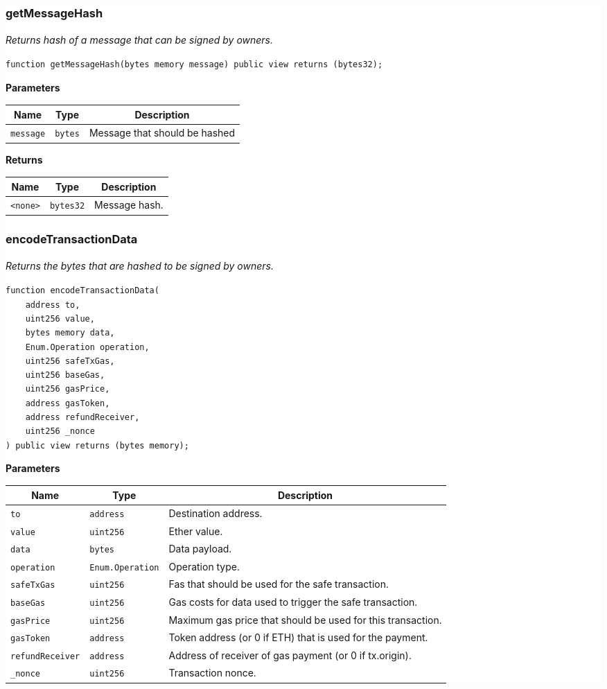 
### getMessageHash

*Returns hash of a message that can be signed by owners.*


```solidity
function getMessageHash(bytes memory message) public view returns (bytes32);
```
**Parameters**

|Name|Type|Description|
|----|----|-----------|
|`message`|`bytes`|Message that should be hashed|

**Returns**

|Name|Type|Description|
|----|----|-----------|
|`<none>`|`bytes32`|Message hash.|


### encodeTransactionData

*Returns the bytes that are hashed to be signed by owners.*


```solidity
function encodeTransactionData(
    address to,
    uint256 value,
    bytes memory data,
    Enum.Operation operation,
    uint256 safeTxGas,
    uint256 baseGas,
    uint256 gasPrice,
    address gasToken,
    address refundReceiver,
    uint256 _nonce
) public view returns (bytes memory);
```
**Parameters**

|Name|Type|Description|
|----|----|-----------|
|`to`|`address`|Destination address.|
|`value`|`uint256`|Ether value.|
|`data`|`bytes`|Data payload.|
|`operation`|`Enum.Operation`|Operation type.|
|`safeTxGas`|`uint256`|Fas that should be used for the safe transaction.|
|`baseGas`|`uint256`|Gas costs for data used to trigger the safe transaction.|
|`gasPrice`|`uint256`|Maximum gas price that should be used for this transaction.|
|`gasToken`|`address`|Token address (or 0 if ETH) that is used for the payment.|
|`refundReceiver`|`address`|Address of receiver of gas payment (or 0 if tx.origin).|
|`_nonce`|`uint256`|Transaction nonce.|
